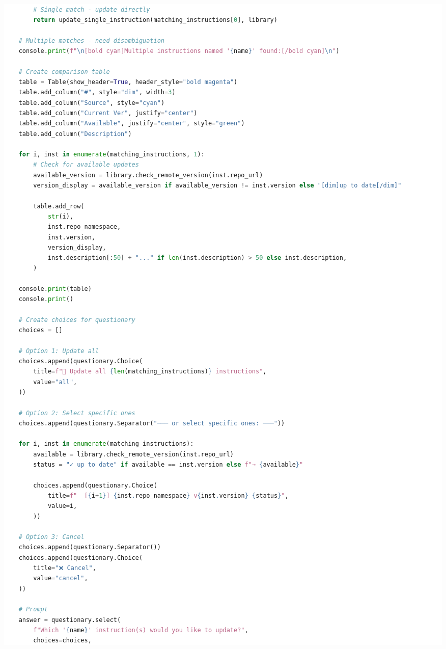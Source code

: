 ```python
        # Single match - update directly
        return update_single_instruction(matching_instructions[0], library)

    # Multiple matches - need disambiguation
    console.print(f"\n[bold cyan]Multiple instructions named '{name}' found:[/bold cyan]\n")

    # Create comparison table
    table = Table(show_header=True, header_style="bold magenta")
    table.add_column("#", style="dim", width=3)
    table.add_column("Source", style="cyan")
    table.add_column("Current Ver", justify="center")
    table.add_column("Available", justify="center", style="green")
    table.add_column("Description")

    for i, inst in enumerate(matching_instructions, 1):
        # Check for available updates
        available_version = library.check_remote_version(inst.repo_url)
        version_display = available_version if available_version != inst.version else "[dim]up to date[/dim]"

        table.add_row(
            str(i),
            inst.repo_namespace,
            inst.version,
            version_display,
            inst.description[:50] + "..." if len(inst.description) > 50 else inst.description,
        )

    console.print(table)
    console.print()

    # Create choices for questionary
    choices = []

    # Option 1: Update all
    choices.append(questionary.Choice(
        title=f"🔄 Update all {len(matching_instructions)} instructions",
        value="all",
    ))

    # Option 2: Select specific ones
    choices.append(questionary.Separator("─── or select specific ones: ───"))

    for i, inst in enumerate(matching_instructions):
        available = library.check_remote_version(inst.repo_url)
        status = "✓ up to date" if available == inst.version else f"→ {available}"

        choices.append(questionary.Choice(
            title=f"  [{i+1}] {inst.repo_namespace} v{inst.version} {status}",
            value=i,
        ))

    # Option 3: Cancel
    choices.append(questionary.Separator())
    choices.append(questionary.Choice(
        title="❌ Cancel",
        value="cancel",
    ))

    # Prompt
    answer = questionary.select(
        f"Which '{name}' instruction(s) would you like to update?",
        choices=choices,
```